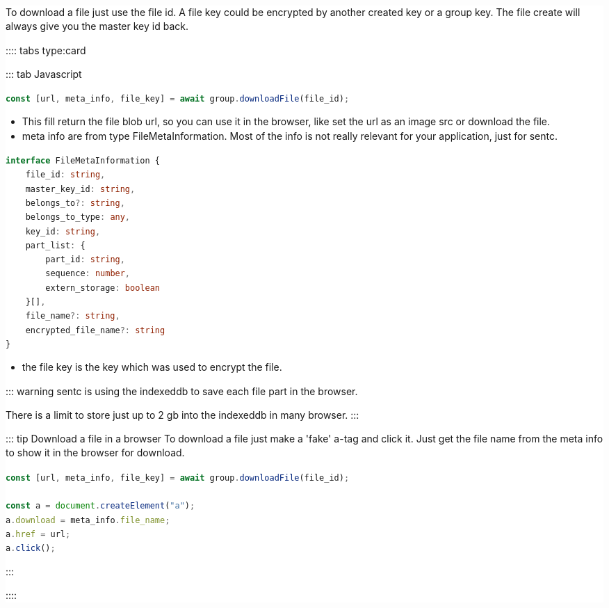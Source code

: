 To download a file just use the file id.
A file key could be encrypted by another created key or a group key. The file create will always give you the master key id back.

:::: tabs type:card

::: tab Javascript

```typescript
const [url, meta_info, file_key] = await group.downloadFile(file_id);
```

- This fill return the file blob url, so you can use it in the browser, like set the url as an image src or download the file.
- meta info are from type FileMetaInformation. Most of the info is not really relevant for your application, just for sentc. 

````typescript
interface FileMetaInformation {
	file_id: string,
    master_key_id: string,
	belongs_to?: string,
	belongs_to_type: any,
	key_id: string,
	part_list: {
		part_id: string,
		sequence: number,
		extern_storage: boolean
	}[],
	file_name?: string,
	encrypted_file_name?: string
}
````

- the file key is the key which was used to encrypt the file. 

::: warning
sentc is using the indexeddb to save each file part in the browser.

There is a limit to store just up to 2 gb into the indexeddb in many browser.
:::

::: tip Download a file in a browser
To download a file just make a 'fake' a-tag and click it. Just get the file name from the meta info to show it in the browser for download.

````typescript
const [url, meta_info, file_key] = await group.downloadFile(file_id);

const a = document.createElement("a");
a.download = meta_info.file_name;
a.href = url;
a.click();
````
:::

::::
